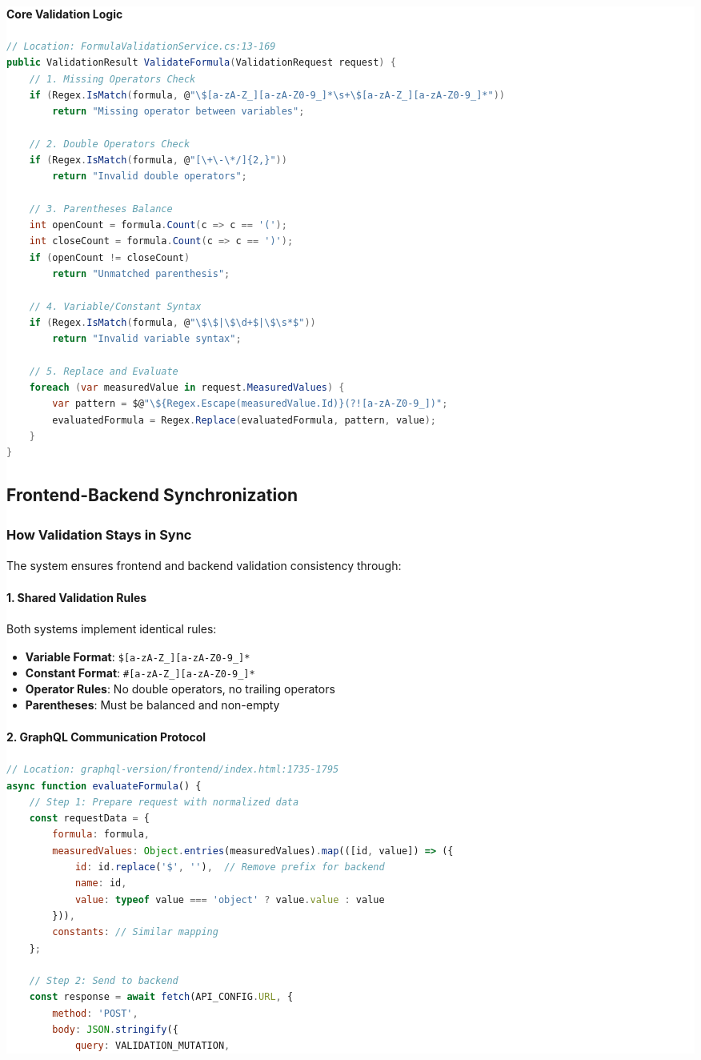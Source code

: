 #### Core Validation Logic
```csharp
// Location: FormulaValidationService.cs:13-169
public ValidationResult ValidateFormula(ValidationRequest request) {
    // 1. Missing Operators Check
    if (Regex.IsMatch(formula, @"\$[a-zA-Z_][a-zA-Z0-9_]*\s+\$[a-zA-Z_][a-zA-Z0-9_]*"))
        return "Missing operator between variables";
    
    // 2. Double Operators Check
    if (Regex.IsMatch(formula, @"[\+\-\*/]{2,}"))
        return "Invalid double operators";
    
    // 3. Parentheses Balance
    int openCount = formula.Count(c => c == '(');
    int closeCount = formula.Count(c => c == ')');
    if (openCount != closeCount)
        return "Unmatched parenthesis";
    
    // 4. Variable/Constant Syntax
    if (Regex.IsMatch(formula, @"\$\$|\$\d+$|\$\s*$"))
        return "Invalid variable syntax";
    
    // 5. Replace and Evaluate
    foreach (var measuredValue in request.MeasuredValues) {
        var pattern = $@"\${Regex.Escape(measuredValue.Id)}(?![a-zA-Z0-9_])";
        evaluatedFormula = Regex.Replace(evaluatedFormula, pattern, value);
    }
}
```

## Frontend-Backend Synchronization

### How Validation Stays in Sync

The system ensures frontend and backend validation consistency through:

#### 1. Shared Validation Rules
Both systems implement identical rules:
- **Variable Format**: `$[a-zA-Z_][a-zA-Z0-9_]*`
- **Constant Format**: `#[a-zA-Z_][a-zA-Z0-9_]*`
- **Operator Rules**: No double operators, no trailing operators
- **Parentheses**: Must be balanced and non-empty

#### 2. GraphQL Communication Protocol
```javascript
// Location: graphql-version/frontend/index.html:1735-1795
async function evaluateFormula() {
    // Step 1: Prepare request with normalized data
    const requestData = {
        formula: formula,
        measuredValues: Object.entries(measuredValues).map(([id, value]) => ({
            id: id.replace('$', ''),  // Remove prefix for backend
            name: id,
            value: typeof value === 'object' ? value.value : value
        })),
        constants: // Similar mapping
    };
    
    // Step 2: Send to backend
    const response = await fetch(API_CONFIG.URL, {
        method: 'POST',
        body: JSON.stringify({
            query: VALIDATION_MUTATION,
```